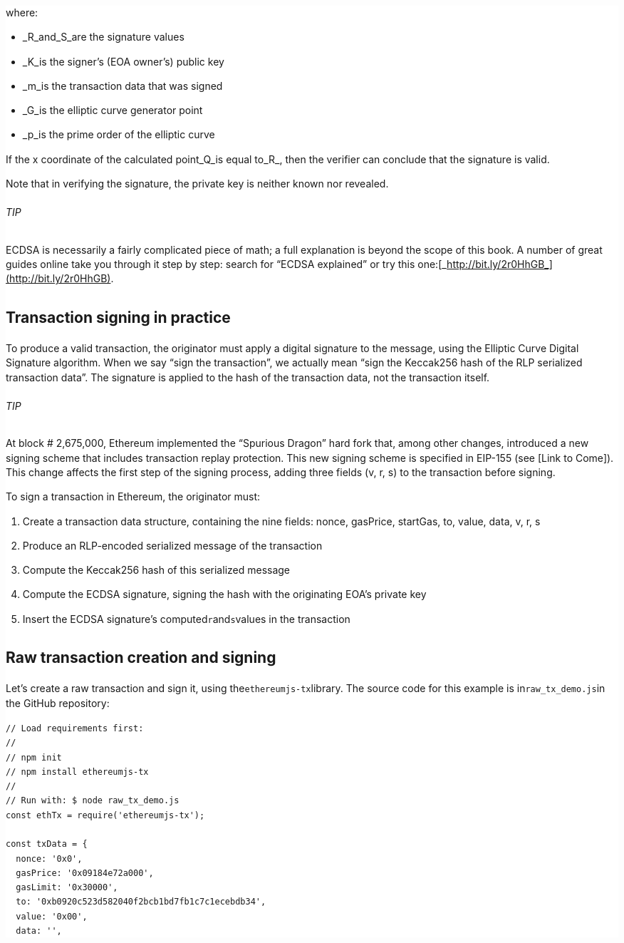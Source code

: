 where:

* _R_and_S_are the signature values

* _K_is the signer’s \(EOA owner’s\) public key

* _m_is the transaction data that was signed

* _G_is the elliptic curve generator point

* _p_is the prime order of the elliptic curve

If the x coordinate of the calculated point_Q_is equal to_R_, then the verifier can conclude that the signature is valid.

Note that in verifying the signature, the private key is neither known nor revealed.

###### TIP

ECDSA is necessarily a fairly complicated piece of math; a full explanation is beyond the scope of this book. A number of great guides online take you through it step by step: search for “ECDSA explained” or try this one:[_http://bit.ly/2r0HhGB_](http://bit.ly/2r0HhGB).

## Transaction signing in practice

To produce a valid transaction, the originator must apply a digital signature to the message, using the Elliptic Curve Digital Signature algorithm. When we say “sign the transaction”, we actually mean “sign the Keccak256 hash of the RLP serialized transaction data”. The signature is applied to the hash of the transaction data, not the transaction itself.

###### TIP

At block \# 2,675,000, Ethereum implemented the “Spurious Dragon” hard fork that, among other changes, introduced a new signing scheme that includes transaction replay protection. This new signing scheme is specified in EIP-155 \(see \[Link to Come\]\). This change affects the first step of the signing process, adding three fields \(v, r, s\) to the transaction before signing.

To sign a transaction in Ethereum, the originator must:

1. Create a transaction data structure, containing the nine fields: nonce, gasPrice, startGas, to, value, data, v, r, s

2. Produce an RLP-encoded serialized message of the transaction

3. Compute the Keccak256 hash of this serialized message

4. Compute the ECDSA signature, signing the hash with the originating EOA’s private key

5. Insert the ECDSA signature’s computed`r`and`s`values in the transaction

## Raw transaction creation and signing

Let’s create a raw transaction and sign it, using the`ethereumjs-tx`library. The source code for this example is in`raw_tx_demo.js`in the GitHub repository:

```
// Load requirements first:
//
// npm init
// npm install ethereumjs-tx
//
// Run with: $ node raw_tx_demo.js
const ethTx = require('ethereumjs-tx');

const txData = {
  nonce: '0x0',
  gasPrice: '0x09184e72a000',
  gasLimit: '0x30000',
  to: '0xb0920c523d582040f2bcb1bd7fb1c7c1ecebdb34',
  value: '0x00',
  data: '',
```